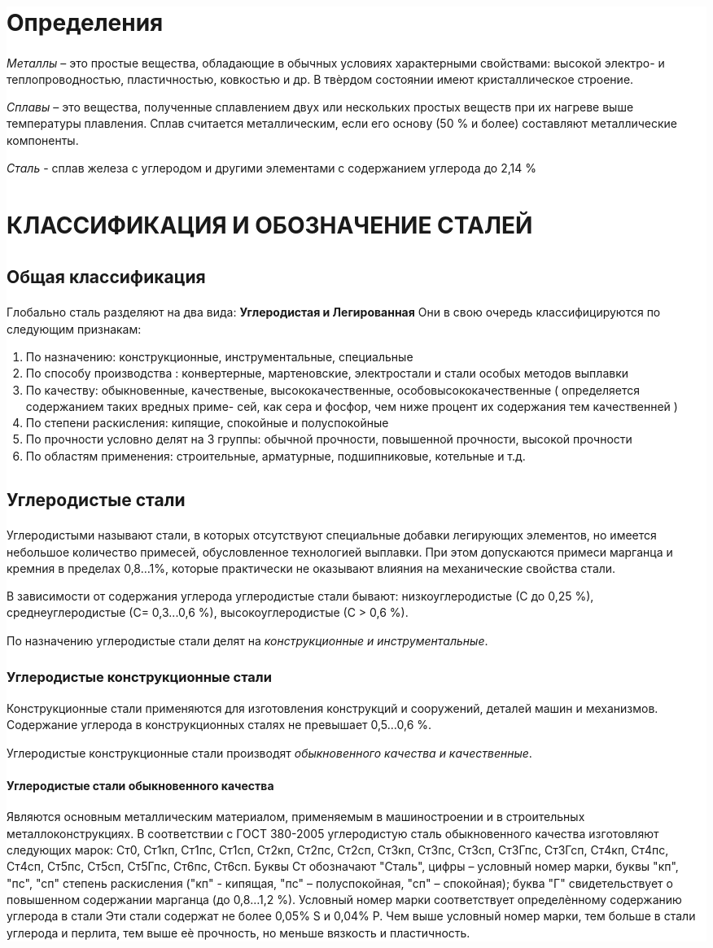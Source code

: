 



# Определения
*Металлы* – это простые вещества, обладающие в обычных условиях характерными свойствами: высокой электро- и теплопроводностью, пластичностью, ковкостью и др. В твѐрдом состоянии имеют кристаллическое строение. 

*Сплавы* – это вещества, полученные сплавлением двух или нескольких простых веществ при их нагреве выше температуры плавления. Сплав считается металлическим, если его основу (50 % и более) составляют металлические компоненты. 

*Сталь* - сплав железа с углеродом и другими элементами с содержанием углерода до 2,14 %
# КЛАССИФИКАЦИЯ И ОБОЗНАЧЕНИЕ СТАЛЕЙ 
## Общая классификация  
Глобально сталь разделяют на два вида:
**Углеродистая и Легированная**
Они в свою очередь классифицируются по следующим признакам: 

1. По назначению: конструкционные, инструментальные, специальные 
2. По способу производства : конвертерные, мартеновские, электростали и стали особых методов выплавки
3. По качеству: обыкновенные, качественые, высококачественные, особовысококачественные ( определяется содержанием таких вредных приме-
сей, как сера и фосфор, чем ниже процент их содержания тем качественней )
4. По степени раскисления:  кипящие, спокойные и полуспокойные
5. По прочности условно делят на 3 группы: обычной прочности, повышенной прочности, высокой прочности 
6. По областям применения: строительные, арматурные, подшипниковые, котельные и т.д.
## Углеродистые стали
Углеродистыми называют стали, в которых отсутствуют специальные добавки легирующих элементов, но имеется небольшое количество примесей, обусловленное технологией выплавки. При этом допускаются примеси марганца и кремния в пределах 0,8…1%, которые практически не оказывают влияния на механические свойства стали.

В зависимости от содержания углерода углеродистые стали бывают: низкоуглеродистые (С до 0,25 %), среднеуглеродистые (С= 0,3...0,6 %), высокоуглеродистые (С > 0,6 %).

По назначению углеродистые стали делят на *конструкционные и инструментальные*.
### Углеродистые конструкционные стали
Конструкционные стали применяются для изготовления конструкций и сооружений, деталей машин и механизмов. Содержание углерода в конструкционных сталях не превышает 0,5…0,6 %.

Углеродистые конструкционные стали производят *обыкновенного качества и качественные*.

#### Углеродистые стали обыкновенного качества 
Являются основным металлическим материалом, применяемым в машиностроении и в строительных металлоконструкциях.
В соответствии с ГОСТ 380-2005 углеродистую сталь
обыкновенного качества изготовляют следующих марок: 
Ст0, Ст1кп, Ст1пс, Ст1сп, Ст2кп, Ст2пс, Ст2сп, Ст3кп, Ст3пс, Ст3сп, Ст3Гпс, Ст3Гсп, Ст4кп, Ст4пс, Ст4сп, Ст5пс, Ст5сп, Ст5Гпс, Ст6пс, Ст6сп.
Буквы Ст обозначают "Сталь", цифры – условный номер марки, буквы "кп", "пс", "сп" степень раскисления ("кп" - кипящая, "пс" – полуспокойная, "сп" – спокойная); буква "Г" свидетельствует о повышенном содержании марганца (до 0,8…1,2 %). Условный номер марки соответствует определѐнному содержанию углерода в стали  Эти стали содержат не более 0,05% S и 0,04% Р. Чем выше условный номер марки, тем больше в стали углерода и перлита, тем выше еѐ прочность, но меньше вязкость и пластичность.
